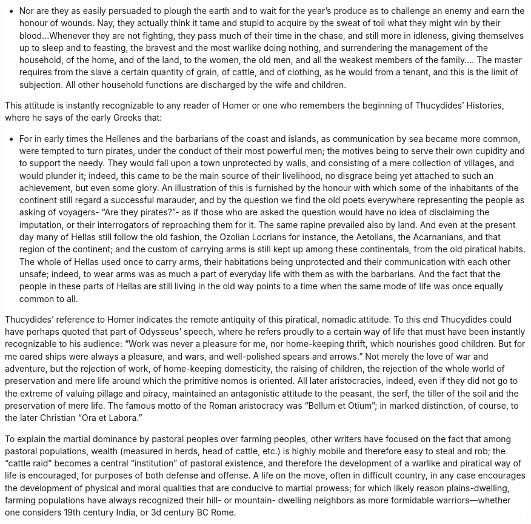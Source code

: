 - Nor are they as easily persuaded to plough the earth and to wait for the year’s produce as to challenge an enemy and earn the honour of wounds. Nay, they actually think it tame and stupid to acquire by the sweat of toil what they might win by their blood...Whenever they are not fighting, they pass much of their time in the chase, and still more in idleness, giving themselves up to sleep and to feasting, the bravest and the most warlike doing nothing, and surrendering the management of the household, of the home, and of the land, to the women, the old men, and all the weakest members of the family.... The master requires from the slave a certain quantity of grain, of cattle, and of clothing, as he would from a tenant, and this is the limit of subjection. All other household functions are discharged by the wife and children.

This attitude is instantly recognizable to any reader of Homer or one who remembers the beginning of Thucydides’ Histories, where he says of the early Greeks that:

- For in early times the Hellenes and the barbarians of the coast and islands, as communication by sea became more common, were tempted to turn pirates, under the conduct of their most powerful men; the motives being to serve their own cupidity and to support the needy. They would fall upon a town unprotected by walls, and consisting of a mere collection of villages, and would plunder it; indeed, this came to be the main source of their livelihood, no disgrace being yet attached to such an achievement, but even some glory. An illustration of this is furnished by the honour with which some of the inhabitants of the continent still regard a successful marauder, and by the question we find the old poets everywhere representing the people as asking of voyagers- “Are they pirates?”- as if those who are asked the question would have no idea of disclaiming the imputation, or their interrogators of reproaching them for it. The same rapine prevailed also by land. And even at the present day many of Hellas still follow the old fashion, the Ozolian Locrians for instance, the Aetolians, the Acarnanians, and that region of the continent; and the custom of carrying arms is still kept up among these continentals, from the old piratical habits. The whole of Hellas used once to carry arms, their habitations being unprotected and their communication with each other unsafe; indeed, to wear arms was as much a part of everyday life with them as with the barbarians. And the fact that the people in these parts of Hellas are still living in the old way points to a time when the same mode of life was once equally common to all.

Thucydides’ reference to Homer indicates the remote antiquity of this piratical, nomadic attitude. To this end Thucydides could have perhaps quoted that part of Odysseus’ speech, where he refers proudly to a certain way of life that must have been instantly recognizable to his audience: “Work was never a pleasure for me, nor home-keeping thrift, which nourishes good children. But for me oared ships were always a pleasure, and wars, and well-polished spears and arrows.” Not merely the love of war and adventure, but the rejection of work, of home-keeping domesticity, the raising of children, the rejection of the whole world of preservation and mere life around which the primitive nomos is oriented. All later aristocracies, indeed, even if they did not go to the extreme of valuing pillage and piracy, maintained an antagonistic attitude to the peasant, the serf, the tiller of the soil and the preservation of mere life. The famous motto of the Roman aristocracy was “Bellum et Otium”; in marked distinction, of course, to the later Christian “Ora et Labora.”

To explain the martial dominance by pastoral peoples over farming peoples, other writers have focused on the fact that among pastoral populations, wealth (measured in herds, head of cattle, etc.) is highly mobile and therefore easy to steal and rob; the “cattle raid” becomes a central “institution” of pastoral existence, and therefore the development of a warlike and piratical way of life is encouraged, for purposes of both defense and offense. A life on the move, often in difficult country, in any case encourages the development of physical and moral qualities that are conducive to martial prowess; for which likely reason plains-dwelling, farming populations have always recognized their hill- or mountain- dwelling neighbors as more formidable warriors—whether one considers 19th century India, or 3d century BC Rome.
